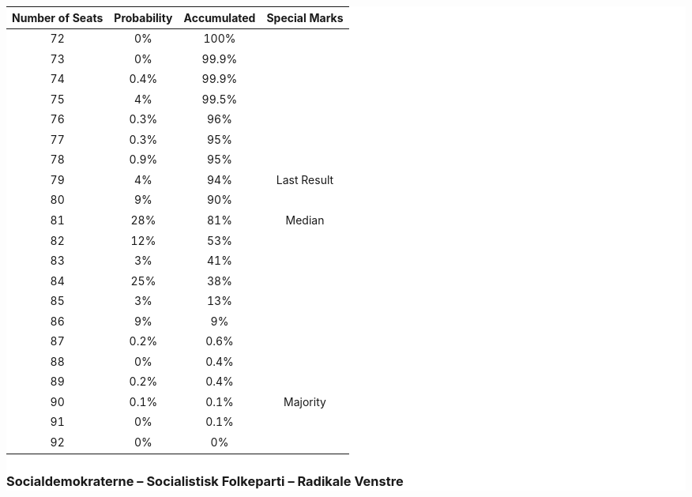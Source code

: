 | Number of Seats | Probability | Accumulated | Special Marks |
|:---------------:|:-----------:|:-----------:|:-------------:|
| 72 | 0% | 100% |  |
| 73 | 0% | 99.9% |  |
| 74 | 0.4% | 99.9% |  |
| 75 | 4% | 99.5% |  |
| 76 | 0.3% | 96% |  |
| 77 | 0.3% | 95% |  |
| 78 | 0.9% | 95% |  |
| 79 | 4% | 94% | Last Result |
| 80 | 9% | 90% |  |
| 81 | 28% | 81% | Median |
| 82 | 12% | 53% |  |
| 83 | 3% | 41% |  |
| 84 | 25% | 38% |  |
| 85 | 3% | 13% |  |
| 86 | 9% | 9% |  |
| 87 | 0.2% | 0.6% |  |
| 88 | 0% | 0.4% |  |
| 89 | 0.2% | 0.4% |  |
| 90 | 0.1% | 0.1% | Majority |
| 91 | 0% | 0.1% |  |
| 92 | 0% | 0% |  |

### Socialdemokraterne – Socialistisk Folkeparti – Radikale Venstre

